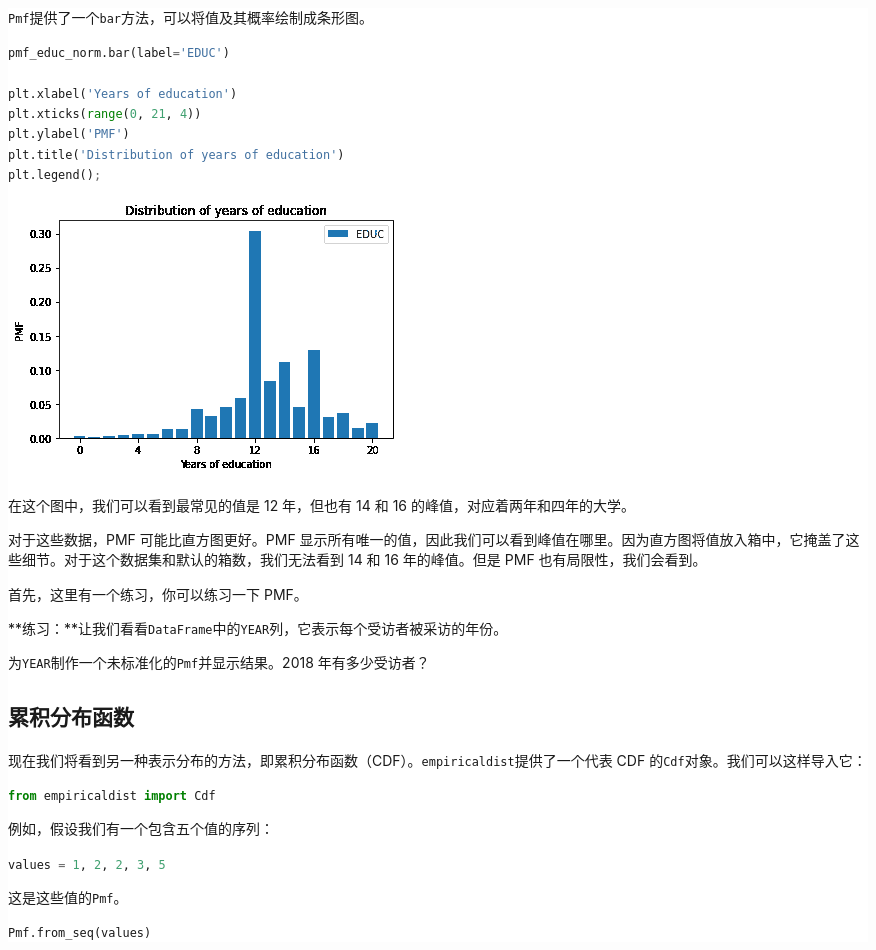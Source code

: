 `Pmf`提供了一个`bar`方法，可以将值及其概率绘制成条形图。

```py
pmf_educ_norm.bar(label='EDUC')

plt.xlabel('Years of education')
plt.xticks(range(0, 21, 4))
plt.ylabel('PMF')
plt.title('Distribution of years of education')
plt.legend(); 
```

![_images/08_distributions_47_0.png](img/8ccd9e744e3f7dd5765f9624805024e4.png)

在这个图中，我们可以看到最常见的值是 12 年，但也有 14 和 16 的峰值，对应着两年和四年的大学。

对于这些数据，PMF 可能比直方图更好。PMF 显示所有唯一的值，因此我们可以看到峰值在哪里。因为直方图将值放入箱中，它掩盖了这些细节。对于这个数据集和默认的箱数，我们无法看到 14 和 16 年的峰值。但是 PMF 也有局限性，我们会看到。

首先，这里有一个练习，你可以练习一下 PMF。

**练习：**让我们看看`DataFrame`中的`YEAR`列，它表示每个受访者被采访的年份。

为`YEAR`制作一个未标准化的`Pmf`并显示结果。2018 年有多少受访者？

## 累积分布函数

现在我们将看到另一种表示分布的方法，即累积分布函数（CDF）。`empiricaldist`提供了一个代表 CDF 的`Cdf`对象。我们可以这样导入它：

```py
from empiricaldist import Cdf 
```

例如，假设我们有一个包含五个值的序列：

```py
values = 1, 2, 2, 3, 5 
```

这是这些值的`Pmf`。

```py
Pmf.from_seq(values) 
```
